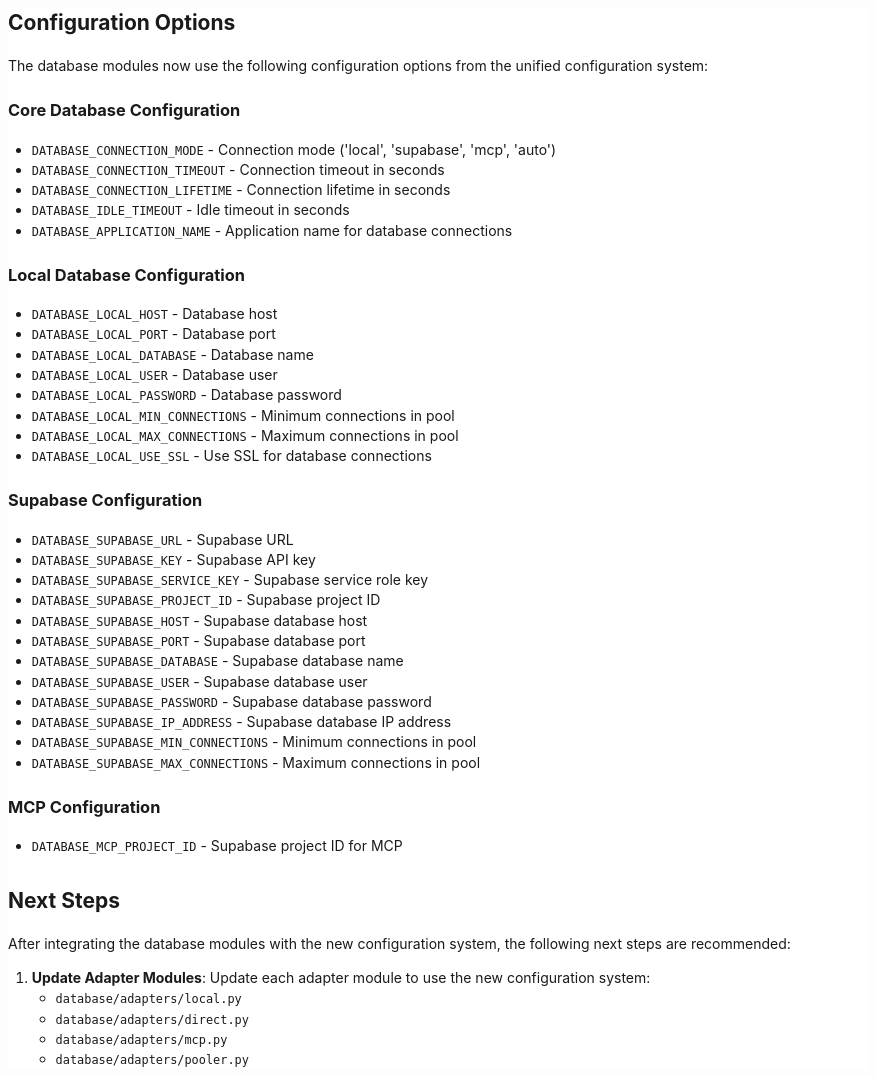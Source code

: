 ## Configuration Options

The database modules now use the following configuration options from the unified configuration system:

### Core Database Configuration

- `DATABASE_CONNECTION_MODE` - Connection mode ('local', 'supabase', 'mcp', 'auto')
- `DATABASE_CONNECTION_TIMEOUT` - Connection timeout in seconds
- `DATABASE_CONNECTION_LIFETIME` - Connection lifetime in seconds
- `DATABASE_IDLE_TIMEOUT` - Idle timeout in seconds
- `DATABASE_APPLICATION_NAME` - Application name for database connections

### Local Database Configuration

- `DATABASE_LOCAL_HOST` - Database host
- `DATABASE_LOCAL_PORT` - Database port
- `DATABASE_LOCAL_DATABASE` - Database name
- `DATABASE_LOCAL_USER` - Database user
- `DATABASE_LOCAL_PASSWORD` - Database password
- `DATABASE_LOCAL_MIN_CONNECTIONS` - Minimum connections in pool
- `DATABASE_LOCAL_MAX_CONNECTIONS` - Maximum connections in pool
- `DATABASE_LOCAL_USE_SSL` - Use SSL for database connections

### Supabase Configuration

- `DATABASE_SUPABASE_URL` - Supabase URL
- `DATABASE_SUPABASE_KEY` - Supabase API key
- `DATABASE_SUPABASE_SERVICE_KEY` - Supabase service role key
- `DATABASE_SUPABASE_PROJECT_ID` - Supabase project ID
- `DATABASE_SUPABASE_HOST` - Supabase database host
- `DATABASE_SUPABASE_PORT` - Supabase database port
- `DATABASE_SUPABASE_DATABASE` - Supabase database name
- `DATABASE_SUPABASE_USER` - Supabase database user
- `DATABASE_SUPABASE_PASSWORD` - Supabase database password
- `DATABASE_SUPABASE_IP_ADDRESS` - Supabase database IP address
- `DATABASE_SUPABASE_MIN_CONNECTIONS` - Minimum connections in pool
- `DATABASE_SUPABASE_MAX_CONNECTIONS` - Maximum connections in pool

### MCP Configuration

- `DATABASE_MCP_PROJECT_ID` - Supabase project ID for MCP

## Next Steps

After integrating the database modules with the new configuration system, the following next steps are recommended:

1. **Update Adapter Modules**: Update each adapter module to use the new configuration system:
   - `database/adapters/local.py`
   - `database/adapters/direct.py`
   - `database/adapters/mcp.py`
   - `database/adapters/pooler.py`
